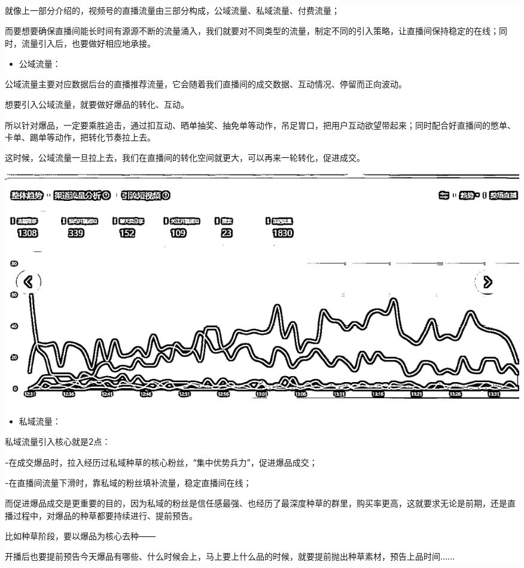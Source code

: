 就像上一部分介绍的，视频号的直播流量由三部分构成，公域流量、私域流量、付费流量；

而要想要确保直播间能长时间有源源不断的流量涌入，我们就要对不同类型的流量，制定不同的引入策略，让直播间保持稳定的在线；同时，流量引入后，也要做好相应地承接。

*   公域流量：

公域流量主要对应数据后台的直播推荐流量，它会随着我们直播间的成交数据、互动情况、停留而正向波动。

想要引入公域流量，就要做好爆品的转化、互动。

所以针对爆品，一定要乘胜追击，通过扣互动、晒单抽奖、抽免单等动作，吊足胃口，把用户互动欲望带起来；同时配合好直播间的憋单、卡单、踢单等动作，把转化节奏拉上去。

这时候，公域流量一旦拉上去，我们在直播间的转化空间就更大，可以再来一轮转化，促进成交。

![](img/cee731cb293d2cd436c851cd5b2a477f.png)

*   私域流量：

私域流量引入核心就是2点：

-在成交爆品时，拉入经历过私域种草的核心粉丝，“集中优势兵力”，促进爆品成交；

-在直播间流量下滑时，靠私域的粉丝填补流量，稳定直播间在线；

而促进爆品成交是更重要的目的，因为私域的粉丝是信任感最强、也经历了最深度种草的群里，购买率更高，这就要求无论是前期，还是直播过程中，对爆品的种草都要持续进行、提前预告。

比如种草阶段，要以爆品为核心去种——

开播后也要提前预告今天爆品有哪些、什么时候会上，马上要上什么品的时候，就要提前抛出种草素材，预告上品时间……
